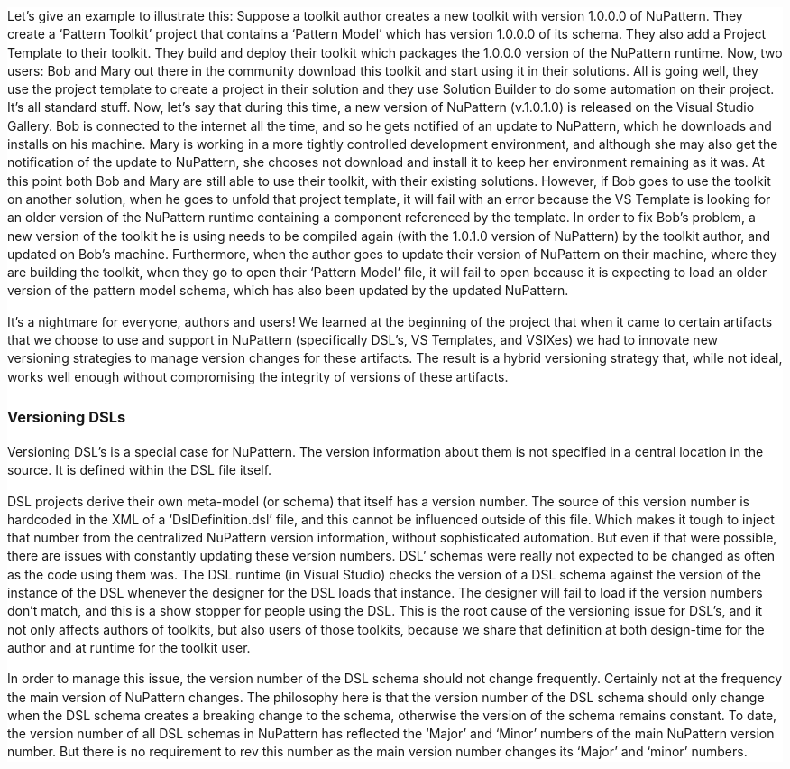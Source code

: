 Let’s give an example to illustrate this: Suppose a toolkit author creates a new toolkit with version 1.0.0.0 of NuPattern. They create a ‘Pattern Toolkit’ project that contains a ‘Pattern Model’ which has version 1.0.0.0 of its schema. They also add a Project Template to their toolkit. They build and deploy their toolkit which packages the 1.0.0.0 version of the NuPattern runtime. Now, two users: Bob and Mary out there in the community download this toolkit and start using it in their solutions. All is going well, they use the project template to create a project in their solution and they use Solution Builder to do some automation on their project. It’s all standard stuff. Now, let’s say that during this time, a new version of NuPattern (v.1.0.1.0) is released on the Visual Studio Gallery. Bob is connected to the internet all the time, and so he gets notified of an update to NuPattern, which he downloads and installs on his machine. Mary is working in a more tightly controlled development environment, and although she may also get the notification of the update to NuPattern, she chooses not download and install it to keep her environment remaining as it was. At this point both Bob and Mary are still able to use their toolkit, with their existing solutions. However, if Bob goes to use the toolkit on another solution, when he goes to unfold that project template, it will fail with an error because the VS Template is looking for an older version of the NuPattern runtime containing a component referenced by the template. In order to fix Bob’s problem, a new version of the toolkit he is using needs to be compiled again (with the 1.0.1.0 version of NuPattern) by the toolkit author, and updated on Bob’s machine. Furthermore, when the author goes to update their version of NuPattern on their machine, where they are building the toolkit, when they go to open their ‘Pattern Model’ file, it will fail to open because it is expecting to load an older version of the pattern model schema, which has also been updated by the updated NuPattern.

It’s a nightmare for everyone, authors and users! We learned at the beginning of the project that when it came to certain artifacts that we choose to use and support in NuPattern (specifically DSL’s, VS Templates, and VSIXes) we had to innovate new versioning strategies to manage version changes for these artifacts. The result is a hybrid versioning strategy that, while not ideal, works well enough without compromising the integrity of versions of these artifacts.

### Versioning DSLs
Versioning DSL’s is a special case for NuPattern. The version information about them is not specified in a central location in the source. It is defined within the DSL file itself.

DSL projects derive their own meta-model (or schema) that itself has a version number. The source of this version number is hardcoded in the XML of a ‘DslDefinition.dsl’ file, and this cannot be influenced outside of this file. Which makes it tough to inject that number from the centralized NuPattern version information, without sophisticated automation. But even if that were possible, there are issues with constantly updating these version numbers. DSL’ schemas were really not expected to be changed as often as the code using them was.
The DSL runtime (in Visual Studio) checks the version of a DSL schema against the version of the instance of the DSL whenever the designer for the DSL loads that instance. The designer will fail to load if the version numbers don’t match, and this is a show stopper for people using the DSL. This is the root cause of the versioning issue for DSL’s, and it not only affects authors of toolkits, but also users of those toolkits, because we share that definition at both design-time for the author and at runtime for the toolkit user.

In order to manage this issue, the version number of the DSL schema should not change frequently. Certainly not at the frequency the main version of NuPattern changes. The philosophy here is that the version number of the DSL schema should only change when the DSL schema creates a breaking change to the schema, otherwise the version of the schema remains constant. To date, the version number of all DSL schemas in NuPattern has reflected the ‘Major’ and ‘Minor’ numbers of the main NuPattern version number. But there is no requirement to rev this number as the main version number changes its ‘Major’ and ‘minor’ numbers.
